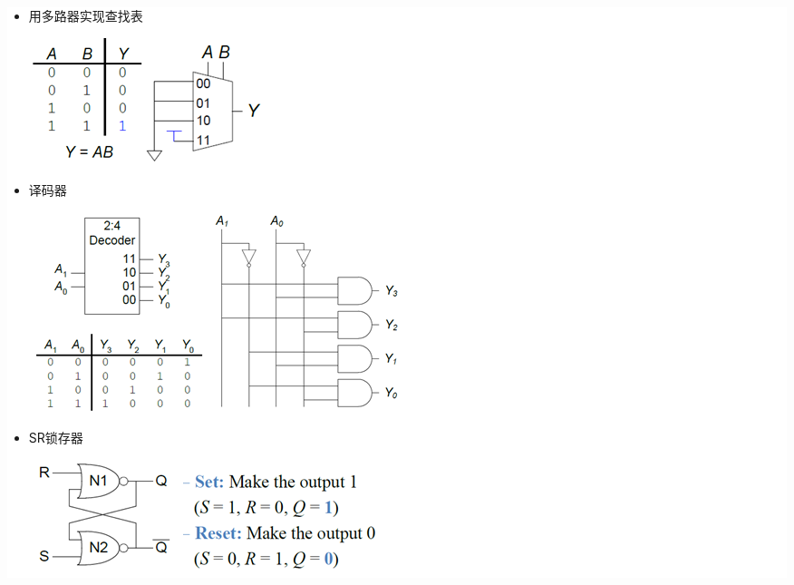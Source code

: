 * 用多路器实现查找表

  ![1554130242393](Pictures/Digital_Component_Design/1554130242393.png)![1554130247356](Pictures/Digital_Component_Design/1554130247356.png)

* 译码器

  ![1554130261302](Pictures/Digital_Component_Design/1554130261302.png)![1554130264866](Pictures/Digital_Component_Design/1554130264866.png)

* SR锁存器

  ![1554130279010](Pictures/Digital_Component_Design/1554130279010.png)![1554130282943](Pictures/Digital_Component_Design/1554130282943.png)
